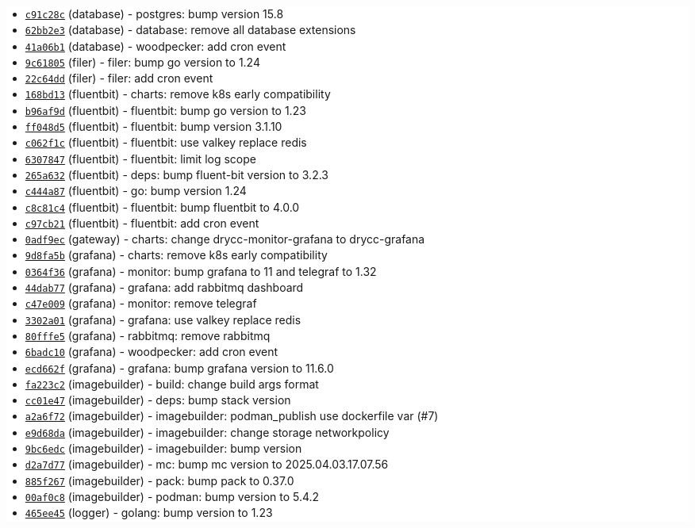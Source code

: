 - [`c91c28c`](https://api.github.com/repos/drycc/database/git/trees/c91c28cc148dde43818f1d0c3b42cdd21bb0d82f) (database) - postgres: bump version 15.8
- [`62bb2e3`](https://api.github.com/repos/drycc/database/git/trees/62bb2e3cc13d88416da0891b1c2e5a7386d8133f) (database) - database: remove all database extensions
- [`41a06b1`](https://api.github.com/repos/drycc/database/git/trees/41a06b192c43158dec493b9705101e3d896f263b) (database) - woodpecker: add cron event
- [`9c61805`](https://api.github.com/repos/drycc/filer/git/trees/9c61805c313584bbb425d163d6803ca0c9f7bb00) (filer) - filer: bump go version to 1.24
- [`22c64dd`](https://api.github.com/repos/drycc/filer/git/trees/22c64dd75ec3ca4a0de1ce7f61e60ab9f0af4f7c) (filer) - filer: add cron event
- [`168bd13`](https://api.github.com/repos/drycc/fluentbit/git/trees/168bd13fd331ab5164767cd47646f81f1f206a25) (fluentbit) - charts: remove k8s early compatibility
- [`b96af9d`](https://api.github.com/repos/drycc/fluentbit/git/trees/b96af9d11f488dca6da413d65816dfd66dfa82eb) (fluentbit) - fluentbit: bump go version to 1.23
- [`ff048d5`](https://api.github.com/repos/drycc/fluentbit/git/trees/ff048d53efdb1e6520cc53db7946de5811a3e312) (fluentbit) - fluentbit: bump version 3.1.10
- [`c062f1c`](https://api.github.com/repos/drycc/fluentbit/git/trees/c062f1ce058ef8839f1c2471d222ceef0c76a043) (fluentbit) - fluentbit: use valkey replace redis
- [`6307847`](https://api.github.com/repos/drycc/fluentbit/git/trees/63078470cb69b38a2c28b0afbeb22aed4f3ad33a) (fluentbit) - fluentbit: limit log scope
- [`265a632`](https://api.github.com/repos/drycc/fluentbit/git/trees/265a63277a48b08c02e03ce29d8ee55d6bdc437b) (fluentbit) - deps: bump fluent-bit version to 3.2.3
- [`c444a87`](https://api.github.com/repos/drycc/fluentbit/git/trees/c444a87697f465a9fce395949a68942cdb2673b1) (fluentbit) - go: bump version 1.24
- [`c8c81c4`](https://api.github.com/repos/drycc/fluentbit/git/trees/c8c81c4686a0ed17962bc45c341ff0d0772aa9a1) (fluentbit) - fluentbit: bump fluentbit to 4.0.0
- [`c97cb21`](https://api.github.com/repos/drycc/fluentbit/git/trees/c97cb21878a8e55aaf642d70e2fc7b667a9421b5) (fluentbit) - fluentbit: add cron event
- [`0adf9ec`](https://api.github.com/repos/drycc/gateway/git/trees/0adf9ec2c253d6c3ac7765620df1ef255eeca9d6) (gateway) - charts: change drycc-monitor-grafana to drycc-grafana
- [`9d8fa5b`](https://api.github.com/repos/drycc/grafana/git/trees/9d8fa5b77fa2728ef7c9bf8d47a968b0938f24e2) (grafana) - charts: remove k8s early compatibility
- [`0364f36`](https://api.github.com/repos/drycc/grafana/git/trees/0364f3630853dc742e1e616ca13739beaa461cd5) (grafana) - monitor: bump grafana to 11 and telegraf to 1.32
- [`44dab77`](https://api.github.com/repos/drycc/grafana/git/trees/44dab771b5f586ad6ed60e854de57b7ee3aec612) (grafana) - grafana: add rabbitmq dashboard
- [`c47e009`](https://api.github.com/repos/drycc/grafana/git/trees/c47e0095dd24f54ec1436b9c90a36923165b5289) (grafana) - monitor: remove telegraf
- [`3302a01`](https://api.github.com/repos/drycc/grafana/git/trees/3302a01c2777e4b9cee92ada913b68a71e51ab64) (grafana) - grafana: use valkey replace redis
- [`80fffe5`](https://api.github.com/repos/drycc/grafana/git/trees/80fffe5f57437b64f56cefdabc031c001fca0118) (grafana) - rabbitmq: remove rabbitmq
- [`6badc10`](https://api.github.com/repos/drycc/grafana/git/trees/6badc10c68a8e3533ac64e9bb051dbadbd2e43d2) (grafana) - woodpecker: add cron event
- [`ecd662f`](https://api.github.com/repos/drycc/grafana/git/trees/ecd662f281a3ce2c9114095657d8e578a373a440) (grafana) - grafana: bump grafana version to 11.6.0
- [`fa223c2`](https://api.github.com/repos/drycc/imagebuilder/git/trees/fa223c26cb7007b4a7c4ab5e92b0e409b279c06c) (imagebuilder) - build: change build args format
- [`cc01e47`](https://api.github.com/repos/drycc/imagebuilder/git/trees/cc01e47622c365c5932d95c56c1efcfe48e235f4) (imagebuilder) - deps: bump stack version
- [`a2a6f72`](https://api.github.com/repos/drycc/imagebuilder/git/trees/a2a6f72db40894f9fd01d20b71959a814744a8cf) (imagebuilder) - imagebuilder: podman_publish use dockerfile var (#7)
- [`e9d68da`](https://api.github.com/repos/drycc/imagebuilder/git/trees/e9d68da0657744a7fdc70062ea6717aeedace5f6) (imagebuilder) - imagebuilder: change storage networkpolicy
- [`9bc6edc`](https://api.github.com/repos/drycc/imagebuilder/git/trees/9bc6edcd5744e5c4ace7778a7bc7a6b0e3c2c27e) (imagebuilder) - imagebuilder: bump version
- [`d2a7d77`](https://api.github.com/repos/drycc/imagebuilder/git/trees/d2a7d77c87bcd7a2036bca5e34eee659588bb02a) (imagebuilder) - mc: bump mc version to 2025.04.03.17.07.56
- [`885f267`](https://api.github.com/repos/drycc/imagebuilder/git/trees/885f267029653481cad5c6e8d01bd19e1aef874b) (imagebuilder) - pack: bump pack to 0.37.0
- [`00af0c8`](https://api.github.com/repos/drycc/imagebuilder/git/trees/00af0c800a0372b21b0e4cb5ba66c2c34711b666) (imagebuilder) - podman: bump version to 5.4.2
- [`465ee45`](https://api.github.com/repos/drycc/logger/git/trees/465ee45be19a93fef8e776624e064cfe54004bcb) (logger) - golang: bump version to 1.23